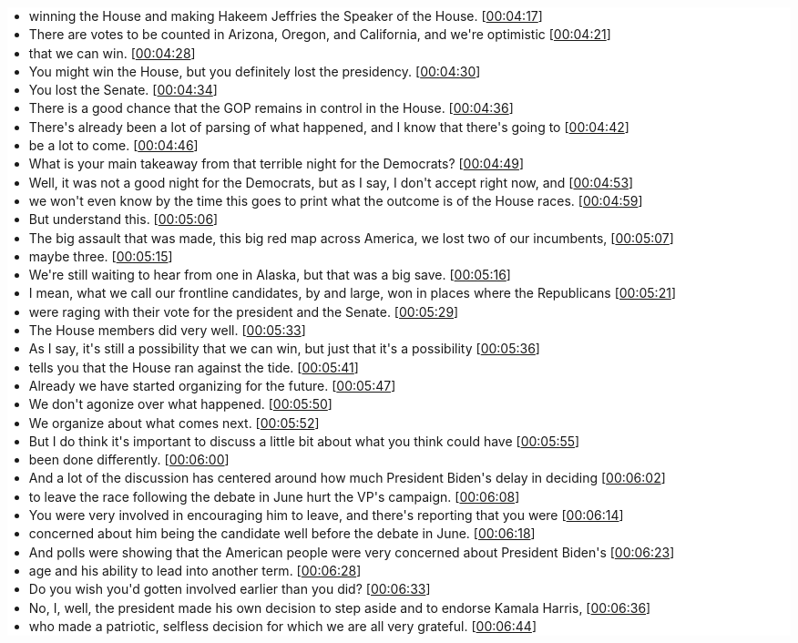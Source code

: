*  winning the House and making Hakeem Jeffries the Speaker of the House. [[00:04:17](https://www.youtube.com/watch?v=O9fSK2AR594&t=257.48s)]
*  There are votes to be counted in Arizona, Oregon, and California, and we're optimistic [[00:04:21](https://www.youtube.com/watch?v=O9fSK2AR594&t=261.4s)]
*  that we can win. [[00:04:28](https://www.youtube.com/watch?v=O9fSK2AR594&t=268.68s)]
*  You might win the House, but you definitely lost the presidency. [[00:04:30](https://www.youtube.com/watch?v=O9fSK2AR594&t=270.92s)]
*  You lost the Senate. [[00:04:34](https://www.youtube.com/watch?v=O9fSK2AR594&t=274.44s)]
*  There is a good chance that the GOP remains in control in the House. [[00:04:36](https://www.youtube.com/watch?v=O9fSK2AR594&t=276.56s)]
*  There's already been a lot of parsing of what happened, and I know that there's going to [[00:04:42](https://www.youtube.com/watch?v=O9fSK2AR594&t=282.48s)]
*  be a lot to come. [[00:04:46](https://www.youtube.com/watch?v=O9fSK2AR594&t=286.52000000000004s)]
*  What is your main takeaway from that terrible night for the Democrats? [[00:04:49](https://www.youtube.com/watch?v=O9fSK2AR594&t=289.22s)]
*  Well, it was not a good night for the Democrats, but as I say, I don't accept right now, and [[00:04:53](https://www.youtube.com/watch?v=O9fSK2AR594&t=293.56s)]
*  we won't even know by the time this goes to print what the outcome is of the House races. [[00:04:59](https://www.youtube.com/watch?v=O9fSK2AR594&t=299.8s)]
*  But understand this. [[00:05:06](https://www.youtube.com/watch?v=O9fSK2AR594&t=306.2s)]
*  The big assault that was made, this big red map across America, we lost two of our incumbents, [[00:05:07](https://www.youtube.com/watch?v=O9fSK2AR594&t=307.76s)]
*  maybe three. [[00:05:15](https://www.youtube.com/watch?v=O9fSK2AR594&t=315.72s)]
*  We're still waiting to hear from one in Alaska, but that was a big save. [[00:05:16](https://www.youtube.com/watch?v=O9fSK2AR594&t=316.72s)]
*  I mean, what we call our frontline candidates, by and large, won in places where the Republicans [[00:05:21](https://www.youtube.com/watch?v=O9fSK2AR594&t=321.0s)]
*  were raging with their vote for the president and the Senate. [[00:05:29](https://www.youtube.com/watch?v=O9fSK2AR594&t=329.28000000000003s)]
*  The House members did very well. [[00:05:33](https://www.youtube.com/watch?v=O9fSK2AR594&t=333.92s)]
*  As I say, it's still a possibility that we can win, but just that it's a possibility [[00:05:36](https://www.youtube.com/watch?v=O9fSK2AR594&t=336.84000000000003s)]
*  tells you that the House ran against the tide. [[00:05:41](https://www.youtube.com/watch?v=O9fSK2AR594&t=341.84000000000003s)]
*  Already we have started organizing for the future. [[00:05:47](https://www.youtube.com/watch?v=O9fSK2AR594&t=347.26s)]
*  We don't agonize over what happened. [[00:05:50](https://www.youtube.com/watch?v=O9fSK2AR594&t=350.32s)]
*  We organize about what comes next. [[00:05:52](https://www.youtube.com/watch?v=O9fSK2AR594&t=352.14s)]
*  But I do think it's important to discuss a little bit about what you think could have [[00:05:55](https://www.youtube.com/watch?v=O9fSK2AR594&t=355.08s)]
*  been done differently. [[00:06:00](https://www.youtube.com/watch?v=O9fSK2AR594&t=360.2s)]
*  And a lot of the discussion has centered around how much President Biden's delay in deciding [[00:06:02](https://www.youtube.com/watch?v=O9fSK2AR594&t=362.08s)]
*  to leave the race following the debate in June hurt the VP's campaign. [[00:06:08](https://www.youtube.com/watch?v=O9fSK2AR594&t=368.96s)]
*  You were very involved in encouraging him to leave, and there's reporting that you were [[00:06:14](https://www.youtube.com/watch?v=O9fSK2AR594&t=374.08s)]
*  concerned about him being the candidate well before the debate in June. [[00:06:18](https://www.youtube.com/watch?v=O9fSK2AR594&t=378.56s)]
*  And polls were showing that the American people were very concerned about President Biden's [[00:06:23](https://www.youtube.com/watch?v=O9fSK2AR594&t=383.16s)]
*  age and his ability to lead into another term. [[00:06:28](https://www.youtube.com/watch?v=O9fSK2AR594&t=388.68s)]
*  Do you wish you'd gotten involved earlier than you did? [[00:06:33](https://www.youtube.com/watch?v=O9fSK2AR594&t=393.28000000000003s)]
*  No, I, well, the president made his own decision to step aside and to endorse Kamala Harris, [[00:06:36](https://www.youtube.com/watch?v=O9fSK2AR594&t=396.12s)]
*  who made a patriotic, selfless decision for which we are all very grateful. [[00:06:44](https://www.youtube.com/watch?v=O9fSK2AR594&t=404.48s)]